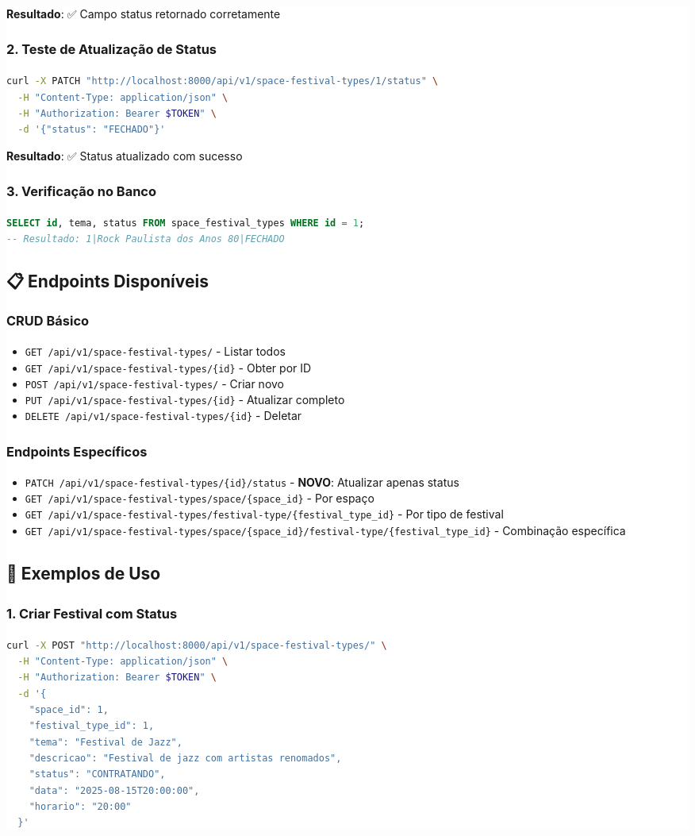 **Resultado**: ✅ Campo status retornado corretamente

### 2. Teste de Atualização de Status
```bash
curl -X PATCH "http://localhost:8000/api/v1/space-festival-types/1/status" \
  -H "Content-Type: application/json" \
  -H "Authorization: Bearer $TOKEN" \
  -d '{"status": "FECHADO"}'
```

**Resultado**: ✅ Status atualizado com sucesso

### 3. Verificação no Banco
```sql
SELECT id, tema, status FROM space_festival_types WHERE id = 1;
-- Resultado: 1|Rock Paulista dos Anos 80|FECHADO
```

## 📋 Endpoints Disponíveis

### CRUD Básico
- `GET /api/v1/space-festival-types/` - Listar todos
- `GET /api/v1/space-festival-types/{id}` - Obter por ID
- `POST /api/v1/space-festival-types/` - Criar novo
- `PUT /api/v1/space-festival-types/{id}` - Atualizar completo
- `DELETE /api/v1/space-festival-types/{id}` - Deletar

### Endpoints Específicos
- `PATCH /api/v1/space-festival-types/{id}/status` - **NOVO**: Atualizar apenas status
- `GET /api/v1/space-festival-types/space/{space_id}` - Por espaço
- `GET /api/v1/space-festival-types/festival-type/{festival_type_id}` - Por tipo de festival
- `GET /api/v1/space-festival-types/space/{space_id}/festival-type/{festival_type_id}` - Combinação específica

## 🔧 Exemplos de Uso

### 1. Criar Festival com Status
```bash
curl -X POST "http://localhost:8000/api/v1/space-festival-types/" \
  -H "Content-Type: application/json" \
  -H "Authorization: Bearer $TOKEN" \
  -d '{
    "space_id": 1,
    "festival_type_id": 1,
    "tema": "Festival de Jazz",
    "descricao": "Festival de jazz com artistas renomados",
    "status": "CONTRATANDO",
    "data": "2025-08-15T20:00:00",
    "horario": "20:00"
  }'
```
